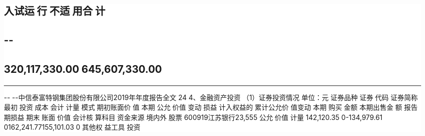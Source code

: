 入试运
行
不适
用合
计
--
--
--
320,117,330.00
645,607,330.00
--
----
--
--中信泰富特钢集团股份有限公司2019年年度报告全文
24
4、金融资产投资
（1）证券投资情况
单位：元
证券品种
证券
代码
证券简称
最初
投资
成本
会计
计量
模式
期初账面价
值
本期
公允
价值
变动
损益
计入权益的
累计公允价
值变动
本期
购买
金额
本期出售金
额
报告期损益
期末
账面
价值
会计核
算科目
资金来源
境内外
股票
600919江苏银行23,555
公允
价值
计量
142,120.35
0-134,979.61
0162,241.77155,101.03
0
其他权
益工具
投资